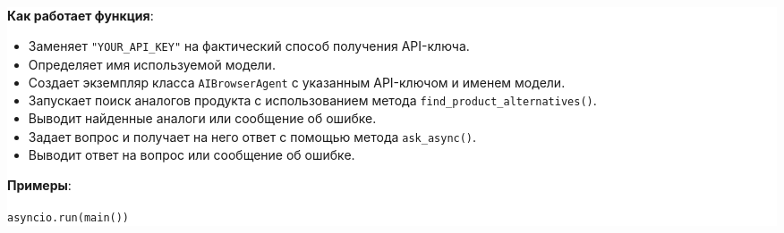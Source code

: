 **Как работает функция**:
- Заменяет `"YOUR_API_KEY"` на фактический способ получения API-ключа.
- Определяет имя используемой модели.
- Создает экземпляр класса `AIBrowserAgent` с указанным API-ключом и именем модели.
- Запускает поиск аналогов продукта с использованием метода `find_product_alternatives()`.
- Выводит найденные аналоги или сообщение об ошибке.
- Задает вопрос и получает на него ответ с помощью метода `ask_async()`.
- Выводит ответ на вопрос или сообщение об ошибке.

**Примеры**:
```python
asyncio.run(main())
